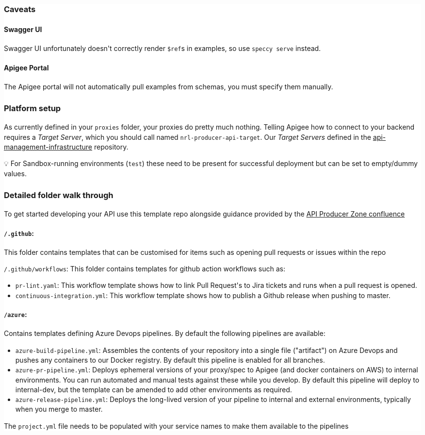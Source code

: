 ### Caveats

#### Swagger UI
Swagger UI unfortunately doesn't correctly render `$ref`s in examples, so use `speccy serve` instead.

#### Apigee Portal
The Apigee portal will not automatically pull examples from schemas, you must specify them manually.

### Platform setup

As currently defined in your `proxies` folder, your proxies do pretty much nothing.
Telling Apigee how to connect to your backend requires a *Target Server*, which you should call named `nrl-producer-api-target`.
Our *Target Servers* defined in the [api-management-infrastructure](https://github.com/NHSDigital/api-management-infrastructure) repository.

:bulb: For Sandbox-running environments (`test`) these need to be present for successful deployment but can be set to empty/dummy values.

### Detailed folder walk through
To get started developing your API use this template repo alongside guidance provided by the [API Producer Zone confluence](https://nhsd-confluence.digital.nhs.uk/display/APM/Deliver+your+API)

#### `/.github`:

This folder contains templates that can be customised for items such as opening pull requests or issues within the repo

`/.github/workflows`: This folder contains templates for github action workflows such as:
- `pr-lint.yaml`: This workflow template shows how to link Pull Request's to Jira tickets and runs when a pull request is opened.
- `continuous-integration.yml`: This workflow template shows how to publish a Github release when pushing to master.

#### `/azure`:

Contains templates defining Azure Devops pipelines. By default the following pipelines are available:
-  `azure-build-pipeline.yml`: Assembles the contents of your repository into a single file ("artifact") on Azure Devops and pushes any containers to our Docker registry. By default this pipeline is enabled for all branches.
- `azure-pr-pipeline.yml`: Deploys ephemeral versions of your proxy/spec to Apigee (and docker containers on AWS) to internal environments. You can run automated and manual tests against these while you develop. By default this pipeline will deploy to internal-dev, but the template can be amended to add other environments as required.
- `azure-release-pipeline.yml`: Deploys the long-lived version of your pipeline to internal and external environments, typically when you merge to master.

The `project.yml` file needs to be populated with your service names to make them available to the pipelines
